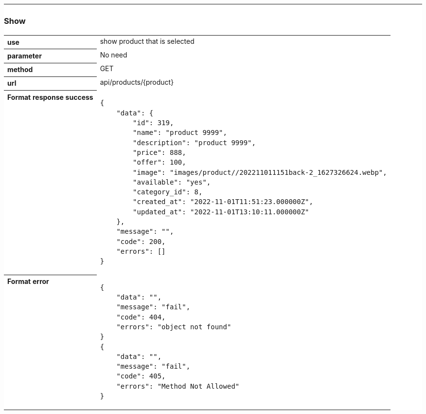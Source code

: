 ___

### Show

<table>
<tr>
<th style="text-align:start">use</th>
<td>show product that is selected</td>
</tr>
<tr>
<th style="text-align:start">parameter</th>
<td>No need</td>
</tr>
<tr>
<th style="text-align:start">method</th>
<td>GET</td>
</tr>
<tr>
<th style="text-align:start">url</th>
<td>api/products/{product}</td>
</tr>
<tr>
<th style="text-align:start">Format response success</th>
<td>
<pre>
{
    "data": {
        "id": 319,
        "name": "product 9999",
        "description": "product 9999",
        "price": 888,
        "offer": 100,
        "image": "images/product//202211011151back-2_1627326624.webp",
        "available": "yes",
        "category_id": 8,
        "created_at": "2022-11-01T11:51:23.000000Z",
        "updated_at": "2022-11-01T13:10:11.000000Z"
    },
    "message": "",
    "code": 200,
    "errors": []
}
</pre>
</td>
</tr>
<tr>
<th style="text-align:start">Format error</th>
<td>
<pre>
{
    "data": "",
    "message": "fail",
    "code": 404,
    "errors": "object not found"
}
{
    "data": "",
    "message": "fail",
    "code": 405,
    "errors": "Method Not Allowed"
}
</pre>
</td>
</tr>